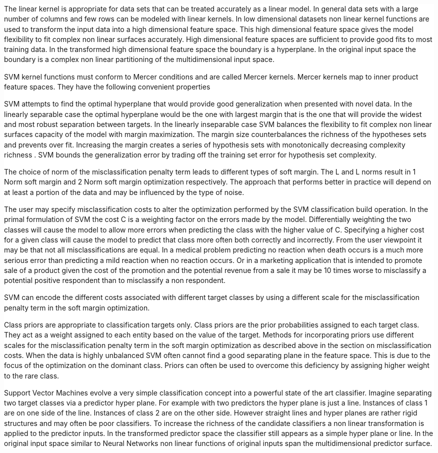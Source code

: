 The linear kernel is appropriate for data sets that can be treated accurately as a linear model. In general data sets with a large number of columns and few rows can be modeled with linear kernels. In low dimensional datasets non linear kernel functions are used to transform the input data into a high dimensional feature space. This high dimensional feature space gives the model flexibility to fit complex non linear surfaces accurately. High dimensional feature spaces are sufficient to provide good fits to most training data. In the transformed high dimensional feature space the boundary is a hyperplane. In the original input space the boundary is a complex non linear partitioning of the multidimensional input space.

SVM kernel functions must conform to Mercer conditions and are called Mercer kernels. Mercer kernels map to inner product feature spaces. They have the following convenient properties 

SVM attempts to find the optimal hyperplane that would provide good generalization when presented with novel data. In the linearly separable case the optimal hyperplane would be the one with largest margin that is the one that will provide the widest and most robust separation between targets. In the linearly inseparable case SVM balances the flexibility to fit complex non linear surfaces capacity of the model with margin maximization. The margin size counterbalances the richness of the hypotheses sets and prevents over fit. Increasing the margin creates a series of hypothesis sets with monotonically decreasing complexity richness . SVM bounds the generalization error by trading off the training set error for hypothesis set complexity.

The choice of norm of the misclassification penalty term leads to different types of soft margin. The L and L norms result in 1 Norm soft margin and 2 Norm soft margin optimization respectively. The approach that performs better in practice will depend on at least a portion of the data and may be influenced by the type of noise.

The user may specify misclassification costs to alter the optimization performed by the SVM classification build operation. In the primal formulation of SVM the cost C is a weighting factor on the errors made by the model. Differentially weighting the two classes will cause the model to allow more errors when predicting the class with the higher value of C. Specifying a higher cost for a given class will cause the model to predict that class more often both correctly and incorrectly. From the user viewpoint it may be that not all misclassifications are equal. In a medical problem predicting no reaction when death occurs is a much more serious error than predicting a mild reaction when no reaction occurs. Or in a marketing application that is intended to promote sale of a product given the cost of the promotion and the potential revenue from a sale it may be 10 times worse to misclassify a potential positive respondent than to misclassify a non respondent.

SVM can encode the different costs associated with different target classes by using a different scale for the misclassification penalty term in the soft margin optimization.

Class priors are appropriate to classification targets only. Class priors are the prior probabilities assigned to each target class. They act as a weight assigned to each entity based on the value of the target. Methods for incorporating priors use different scales for the misclassification penalty term in the soft margin optimization as described above in the section on misclassification costs. When the data is highly unbalanced SVM often cannot find a good separating plane in the feature space. This is due to the focus of the optimization on the dominant class. Priors can often be used to overcome this deficiency by assigning higher weight to the rare class.

Support Vector Machines evolve a very simple classification concept into a powerful state of the art classifier. Imagine separating two target classes via a predictor hyper plane. For example with two predictors the hyper plane is just a line. Instances of class 1 are on one side of the line. Instances of class 2 are on the other side. However straight lines and hyper planes are rather rigid structures and may often be poor classifiers. To increase the richness of the candidate classifiers a non linear transformation is applied to the predictor inputs. In the transformed predictor space the classifier still appears as a simple hyper plane or line. In the original input space similar to Neural Networks non linear functions of original inputs span the multidimensional predictor surface.
